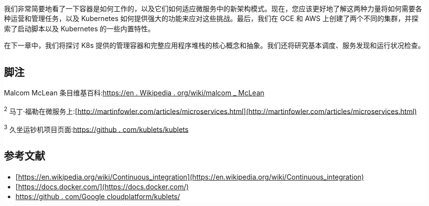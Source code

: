 我们非常简要地看了一下容器是如何工作的，以及它们如何适应微服务中的新架构模式。现在，您应该更好地了解这两种力量将如何需要各种运营和管理任务，以及 Kubernetes 如何提供强大的功能来应对这些挑战。最后，我们在 GCE 和 AWS 上创建了两个不同的集群，并探索了启动脚本以及 Kubernetes 的一些内置特性。

在下一章中，我们将探讨 K8s 提供的管理容器和完整应用程序堆栈的核心概念和抽象。我们还将研究基本调度、服务发现和运行状况检查。

## 脚注

Malcom McLean 条目维基百科:[https://en . Wikipedia . org/wiki/malcom _ McLean](https://en.wikipedia.org/wiki/Malcom_McLean)

<sup class="calibre14">2</sup> 马丁·福勒在微服务上:[http://martinfowler.com/articles/microservices.html](http://martinfowler.com/articles/microservices.html)

<sup class="calibre14">3</sup> 久坐运钞机项目页面:[https://github . com/kublets/kublets](https://github.com/kubernetes/kubernetes)

## 参考文献

*   [https://en.wikipedia.org/wiki/Continuous_integration](https://en.wikipedia.org/wiki/Continuous_integration)
*   [https://docs.docker.com/](https://docs.docker.com/)
*   [https://github . com/Google cloudplatform/kublets/](https://github.com/GoogleCloudPlatform/kubernetes/)
